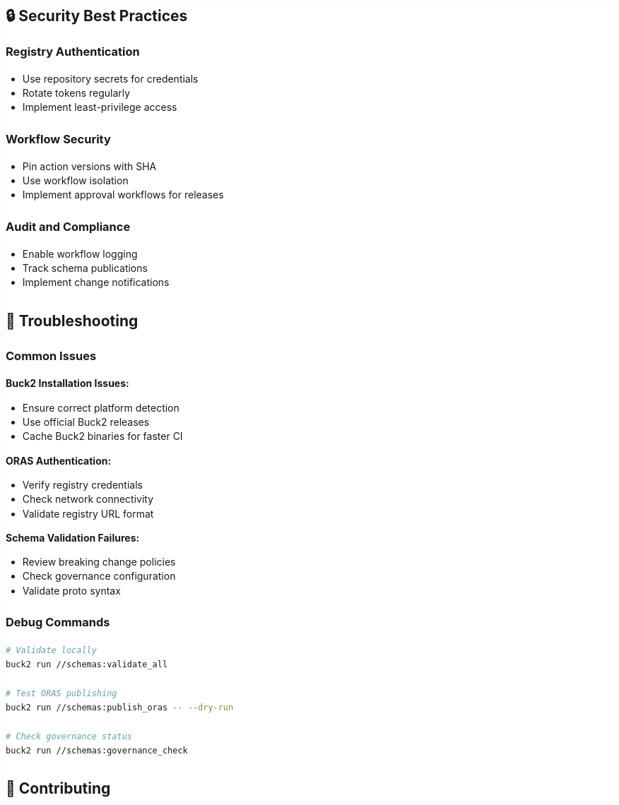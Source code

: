 ## 🔒 Security Best Practices

### Registry Authentication
- Use repository secrets for credentials
- Rotate tokens regularly
- Implement least-privilege access

### Workflow Security
- Pin action versions with SHA
- Use workflow isolation
- Implement approval workflows for releases

### Audit and Compliance
- Enable workflow logging
- Track schema publications
- Implement change notifications

## 🚨 Troubleshooting

### Common Issues

**Buck2 Installation Issues:**
- Ensure correct platform detection
- Use official Buck2 releases
- Cache Buck2 binaries for faster CI

**ORAS Authentication:**
- Verify registry credentials
- Check network connectivity
- Validate registry URL format

**Schema Validation Failures:**
- Review breaking change policies
- Check governance configuration
- Validate proto syntax

### Debug Commands
```bash
# Validate locally
buck2 run //schemas:validate_all

# Test ORAS publishing
buck2 run //schemas:publish_oras -- --dry-run

# Check governance status
buck2 run //schemas:governance_check
```

## 🤝 Contributing
